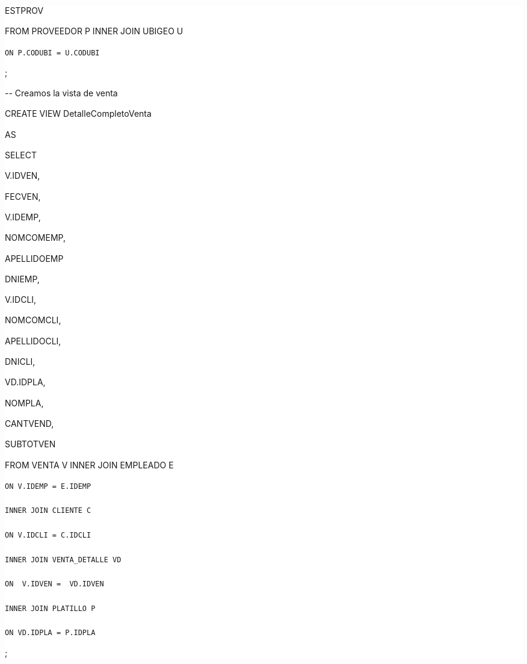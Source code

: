 ESTPROV

FROM PROVEEDOR P INNER JOIN UBIGEO U

	ON P.CODUBI = U.CODUBI
	
;
	
-- Creamos la vista de venta

CREATE VIEW DetalleCompletoVenta

AS

SELECT

V.IDVEN,

FECVEN,

V.IDEMP,

NOMCOMEMP,

APELLIDOEMP

DNIEMP,

V.IDCLI,

NOMCOMCLI,

APELLIDOCLI,

DNICLI,

VD.IDPLA,

NOMPLA,

CANTVEND,

SUBTOTVEN

FROM VENTA V INNER JOIN EMPLEADO E

	ON V.IDEMP = E.IDEMP
	
	INNER JOIN CLIENTE C
	
	ON V.IDCLI = C.IDCLI
	
	INNER JOIN VENTA_DETALLE VD
	
	ON  V.IDVEN =  VD.IDVEN
	
	INNER JOIN PLATILLO P
	
	ON VD.IDPLA = P.IDPLA
	
;
